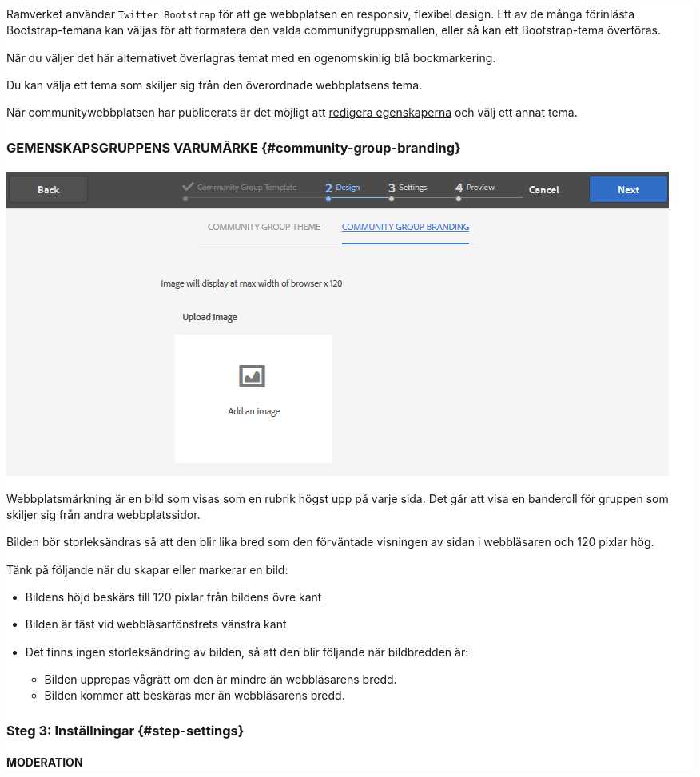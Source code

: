 Ramverket använder `Twitter Bootstrap` för att ge webbplatsen en responsiv, flexibel design. Ett av de många förinlästa Bootstrap-temana kan väljas för att formatera den valda communitygruppsmallen, eller så kan ett Bootstrap-tema överföras.

När du väljer det här alternativet överlagras temat med en ogenomskinlig blå bockmarkering.

Du kan välja ett tema som skiljer sig från den överordnade webbplatsens tema.

När communitywebbplatsen har publicerats är det möjligt att [redigera egenskaperna](#modifyinggroupproperties) och välj ett annat tema.

### GEMENSKAPSGRUPPENS VARUMÄRKE {#community-group-branding}

![community-group-branding](assets/community-group-branding.png)

Webbplatsmärkning är en bild som visas som en rubrik högst upp på varje sida. Det går att visa en banderoll för gruppen som skiljer sig från andra webbplatssidor.

Bilden bör storleksändras så att den blir lika bred som den förväntade visningen av sidan i webbläsaren och 120 pixlar hög.

Tänk på följande när du skapar eller markerar en bild:

* Bildens höjd beskärs till 120 pixlar från bildens övre kant
* Bilden är fäst vid webbläsarfönstrets vänstra kant
* Det finns ingen storleksändring av bilden, så att den blir följande när bildbredden är:

   * Bilden upprepas vågrätt om den är mindre än webbläsarens bredd.
   * Bilden kommer att beskäras mer än webbläsarens bredd.

### Steg 3: Inställningar {#step-settings}

**MODERATION**
